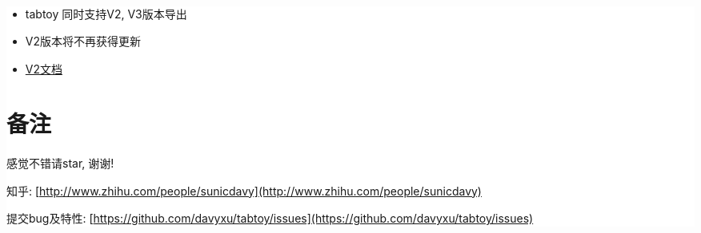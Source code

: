 
* tabtoy 同时支持V2, V3版本导出

* V2版本将不再获得更新

* [V2文档](https://github.com/davyxu/tabtoy/blob/master/README_v2.md)

# 备注

感觉不错请star, 谢谢!

知乎: [http://www.zhihu.com/people/sunicdavy](http://www.zhihu.com/people/sunicdavy)

提交bug及特性: [https://github.com/davyxu/tabtoy/issues](https://github.com/davyxu/tabtoy/issues)
